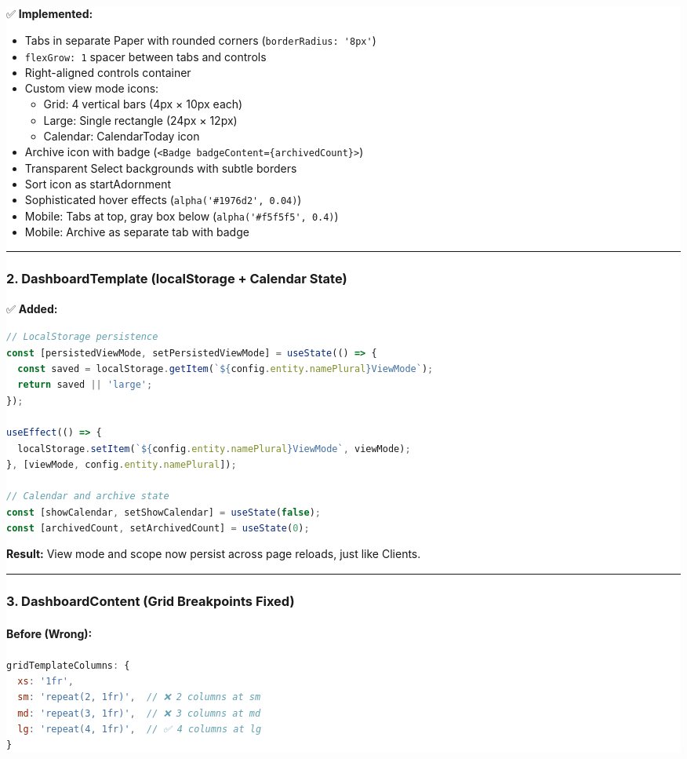 ✅ **Implemented:**
- Tabs in separate Paper with rounded corners (`borderRadius: '8px'`)
- `flexGrow: 1` spacer between tabs and controls
- Right-aligned controls container
- Custom view mode icons:
  - Grid: 4 vertical bars (4px × 10px each)
  - Large: Single rectangle (24px × 12px)
  - Calendar: CalendarToday icon
- Archive icon with badge (`<Badge badgeContent={archivedCount}>`)
- Transparent Select backgrounds with subtle borders
- Sort icon as startAdornment
- Sophisticated hover effects (`alpha('#1976d2', 0.04)`)
- Mobile: Tabs at top, gray box below (`alpha('#f5f5f5', 0.4)`)
- Mobile: Archive as separate tab with badge

---

### 2. **DashboardTemplate (localStorage + Calendar State)**

✅ **Added:**
```jsx
// LocalStorage persistence
const [persistedViewMode, setPersistedViewMode] = useState(() => {
  const saved = localStorage.getItem(`${config.entity.namePlural}ViewMode`);
  return saved || 'large';
});

useEffect(() => {
  localStorage.setItem(`${config.entity.namePlural}ViewMode`, viewMode);
}, [viewMode, config.entity.namePlural]);

// Calendar and archive state
const [showCalendar, setShowCalendar] = useState(false);
const [archivedCount, setArchivedCount] = useState(0);
```

**Result:** View mode and scope now persist across page reloads, just like Clients.

---

### 3. **DashboardContent (Grid Breakpoints Fixed)**

#### Before (Wrong):
```jsx
gridTemplateColumns: {
  xs: '1fr',
  sm: 'repeat(2, 1fr)',  // ❌ 2 columns at sm
  md: 'repeat(3, 1fr)',  // ❌ 3 columns at md
  lg: 'repeat(4, 1fr)',  // ✅ 4 columns at lg
}
```
